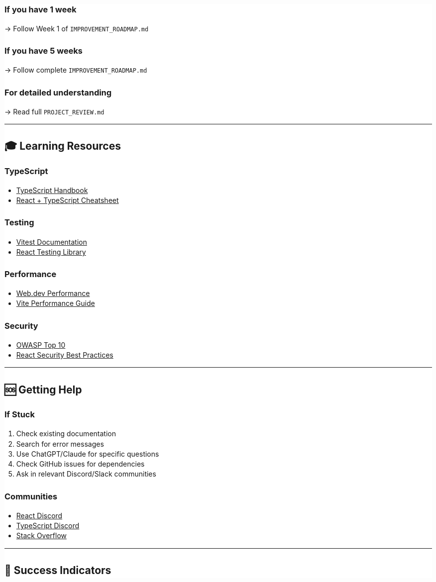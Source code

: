 ### If you have 1 week
→ Follow Week 1 of `IMPROVEMENT_ROADMAP.md`

### If you have 5 weeks
→ Follow complete `IMPROVEMENT_ROADMAP.md`

### For detailed understanding
→ Read full `PROJECT_REVIEW.md`

---

## 🎓 Learning Resources

### TypeScript
- [TypeScript Handbook](https://www.typescriptlang.org/docs/handbook/intro.html)
- [React + TypeScript Cheatsheet](https://react-typescript-cheatsheet.netlify.app/)

### Testing
- [Vitest Documentation](https://vitest.dev/)
- [React Testing Library](https://testing-library.com/react)

### Performance
- [Web.dev Performance](https://web.dev/performance/)
- [Vite Performance Guide](https://vitejs.dev/guide/performance.html)

### Security
- [OWASP Top 10](https://owasp.org/www-project-top-ten/)
- [React Security Best Practices](https://snyk.io/blog/10-react-security-best-practices/)

---

## 🆘 Getting Help

### If Stuck
1. Check existing documentation
2. Search for error messages
3. Use ChatGPT/Claude for specific questions
4. Check GitHub issues for dependencies
5. Ask in relevant Discord/Slack communities

### Communities
- [React Discord](https://discord.gg/react)
- [TypeScript Discord](https://discord.gg/typescript)
- [Stack Overflow](https://stackoverflow.com/questions/tagged/reactjs)

---

## 🎯 Success Indicators
